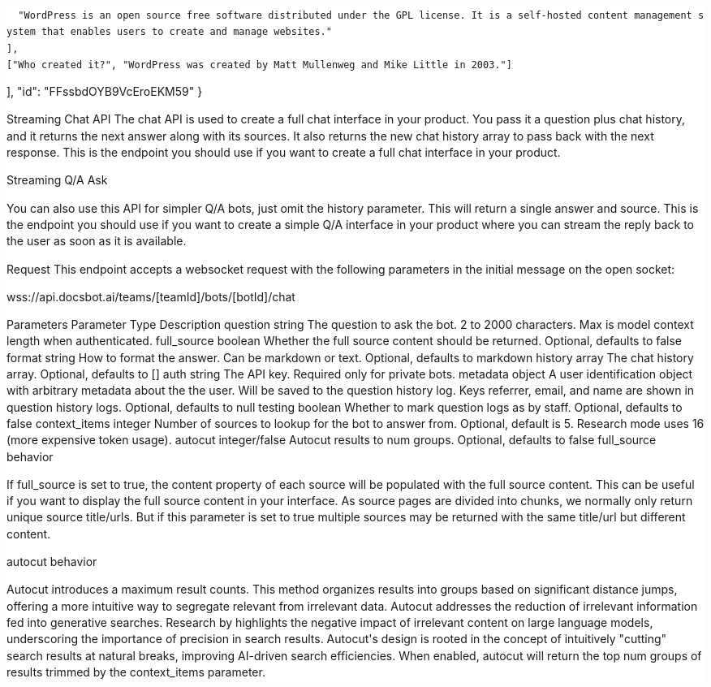       "WordPress is an open source free software distributed under the GPL license. It is a self-hosted content management system that enables users to create and manage websites."
    ],
    ["Who created it?", "WordPress was created by Matt Mullenweg and Mike Little in 2003."]
  ],
  "id": "FFssbdOYB9VcEroEKM59"
}

Streaming Chat API
The chat API is used to create a full chat interface in your product. You pass it a question plus chat history, and it returns the next answer along with its sources. It also returns the new chat history array to pass back with the next response. This is the endpoint you should use if you want to create a full chat interface in your product.

Streaming Q/A Ask

You can also use this API for simpler Q/A bots, just omit the history parameter. This will return a single answer and source. This is the endpoint you should use if you want to create a simple Q/A interface in your product where you can stream the reply back to the user as soon as it is available.

Request
This endpoint accepts a websocket request with the following parameters in the initial message on the open socket:

wss://api.docsbot.ai/teams/[teamId]/bots/[botId]/chat

Parameters
Parameter	Type	Description
question	string	The question to ask the bot. 2 to 2000 characters. Max is model context length when authenticated.
full_source	boolean	Whether the full source content should be returned. Optional, defaults to false
format	string	How to format the answer. Can be markdown or text. Optional, defaults to markdown
history	array	The chat history array. Optional, defaults to []
auth	string	The API key. Required only for private bots.
metadata	object	A user identification object with arbitrary metadata about the the user. Will be saved to the question history log. Keys referrer, email, and name are shown in question history logs. Optional, defaults to null
testing	boolean	Whether to mark question logs as by staff. Optional, defaults to false
context_items	integer	Number of sources to lookup for the bot to answer from. Optional, default is 5. Research mode uses 16 (more expensive token usage).
autocut	integer/false	Autocut results to num groups. Optional, defaults to false
full_source behavior

If full_source is set to true, the content property of each source will be populated with the full source content. This can be useful if you want to display the full source content in your interface. As source pages are divided into chunks, we normally only return unique source title/urls. But if this parameter is set to true multiple sources may be returned with the same title/url but different content.

autocut behavior

Autocut introduces a maximum result counts. This method organizes results into groups based on significant distance jumps, offering a more intuitive way to segregate relevant from irrelevant data. Autocut addresses the reduction of irrelevant information fed into generative searches. Research by highlights the negative impact of irrelevant content on large language models, underscoring the importance of precision in search results. Autocut's design is rooted in the concept of intuitively "cutting" search results at natural breaks, improving AI-driven search efficiencies. When enabled, autocut will return the top num groups of results trimmed by the context_items parameter.
